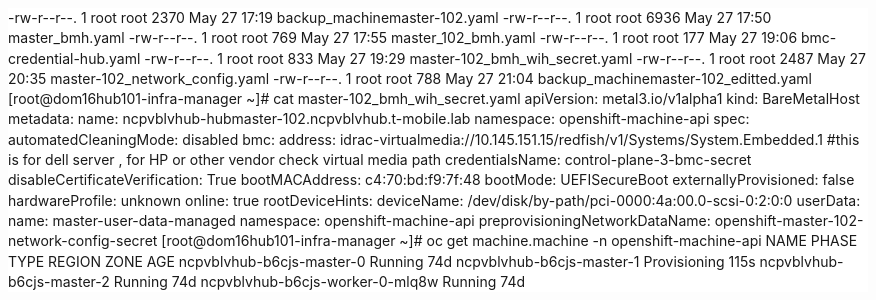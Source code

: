 -rw-r--r--. 1 root root      2370 May 27 17:19 backup_machinemaster-102.yaml
-rw-r--r--. 1 root root      6936 May 27 17:50 master_bmh.yaml
-rw-r--r--. 1 root root       769 May 27 17:55 master_102_bmh.yaml
-rw-r--r--. 1 root root       177 May 27 19:06 bmc-credential-hub.yaml
-rw-r--r--. 1 root root       833 May 27 19:29 master-102_bmh_wih_secret.yaml
-rw-r--r--. 1 root root      2487 May 27 20:35 master-102_network_config.yaml
-rw-r--r--. 1 root root       788 May 27 21:04 backup_machinemaster-102_editted.yaml
[root@dom16hub101-infra-manager ~]# cat master-102_bmh_wih_secret.yaml
apiVersion: metal3.io/v1alpha1
kind: BareMetalHost
metadata:
  name: ncpvblvhub-hubmaster-102.ncpvblvhub.t-mobile.lab
  namespace: openshift-machine-api
spec:
  automatedCleaningMode: disabled
  bmc:
    address: idrac-virtualmedia://10.145.151.15/redfish/v1/Systems/System.Embedded.1    #this is for dell server , for HP or other vendor check virtual media path
    credentialsName: control-plane-3-bmc-secret
    disableCertificateVerification: True
  bootMACAddress: c4:70:bd:f9:7f:48
  bootMode: UEFISecureBoot
  externallyProvisioned: false
  hardwareProfile: unknown
  online: true
  rootDeviceHints:
    deviceName: /dev/disk/by-path/pci-0000:4a:00.0-scsi-0:2:0:0
  userData:
    name: master-user-data-managed
    namespace: openshift-machine-api
  preprovisioningNetworkDataName: openshift-master-102-network-config-secret
[root@dom16hub101-infra-manager ~]# oc get machine.machine -n openshift-machine-api
NAME                              PHASE          TYPE   REGION   ZONE   AGE
ncpvblvhub-b6cjs-master-0         Running                               74d
ncpvblvhub-b6cjs-master-1         Provisioning                          115s
ncpvblvhub-b6cjs-master-2         Running                               74d
ncpvblvhub-b6cjs-worker-0-mlq8w   Running                               74d
